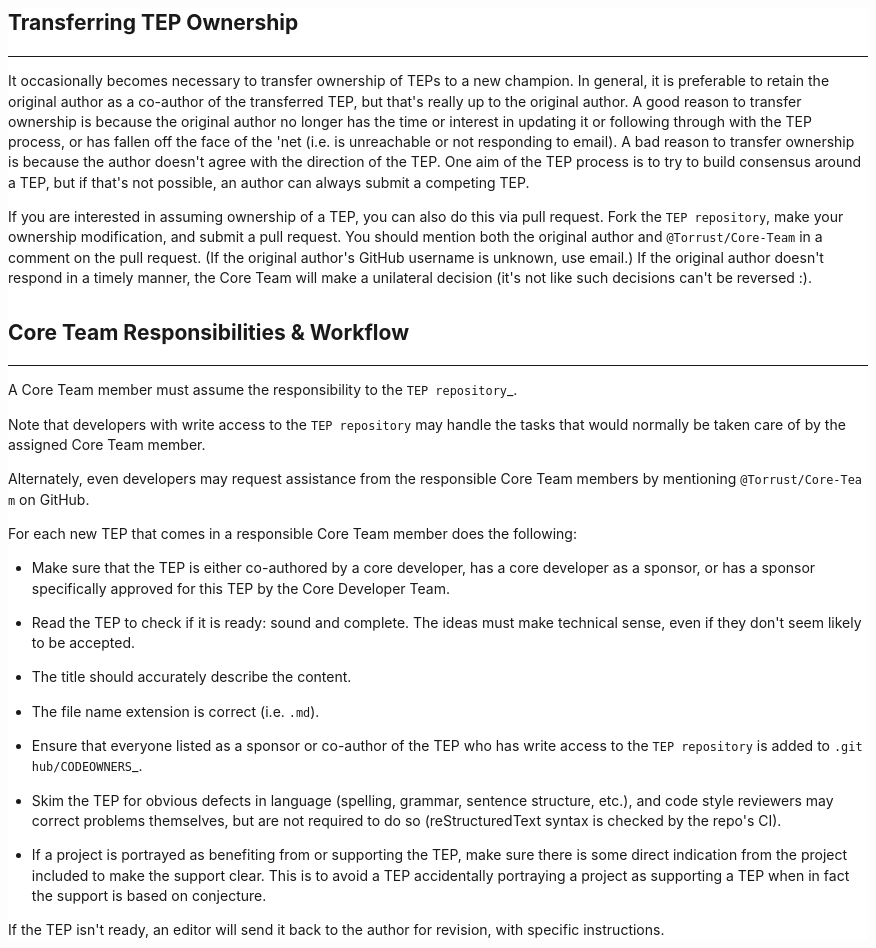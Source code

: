 ## Transferring TEP Ownership

---

It occasionally becomes necessary to transfer ownership of TEPs to a new champion.  In general, it is preferable to retain the original author as
a co-author of the transferred TEP, but that's really up to the original author. A good reason to transfer ownership is because the original author no longer has the time or interest in updating it or following through with the TEP process, or has fallen off the face of
the 'net (i.e. is unreachable or not responding to email).  A bad reason to transfer ownership is because the author doesn't agree with the
direction of the TEP.  One aim of the TEP process is to try to build consensus around a TEP, but if that's not possible, an author can always submit a competing TEP.

If you are interested in assuming ownership of a TEP, you can also do this via pull request.  Fork the `TEP repository`, make your ownership  modification, and submit a pull request.  You should mention both the original author and
``@Torrust/Core-Team`` in a comment on the pull request.  (If the original author's GitHub username is unknown, use email.)  If the original author doesn't respond in a timely manner, the Core Team will make a unilateral decision (it's not like such decisions can't be reversed :).

## Core Team Responsibilities & Workflow

---

A Core Team member must assume the responsibility to the `TEP repository`_.

Note that developers with write access to the `TEP repository` may handle the tasks that would normally be taken care of by the assigned Core Team member.

Alternately, even developers may request assistance from the responsible Core Team members by mentioning ``@Torrust/Core-Team`` on GitHub.

For each new TEP that comes in a responsible Core Team member does the following:

- Make sure that the TEP is either co-authored by a core developer, has a core developer as a sponsor, or has a sponsor specifically approved for this TEP by the Core Developer Team.
- Read the TEP to check if it is ready: sound and complete.  The ideas must make technical sense, even if they don't seem likely to be accepted.
- The title should accurately describe the content.
- The file name extension is correct (i.e. ``.md``).

- Ensure that everyone listed as a sponsor or co-author of the TEP who has write access to the `TEP repository` is added to `.github/CODEOWNERS`_.

- Skim the TEP for obvious defects in language (spelling, grammar, sentence structure, etc.), and code style reviewers may correct problems themselves, but are not required to do so (reStructuredText syntax is checked by the repo's CI).

- If a project is portrayed as benefiting from or supporting the TEP, make sure there is some direct indication from the project included to make the support clear. This is to avoid a TEP accidentally portraying a project as supporting a TEP when in fact the support is based on conjecture.

If the TEP isn't ready, an editor will send it back to the author for revision, with specific instructions.
